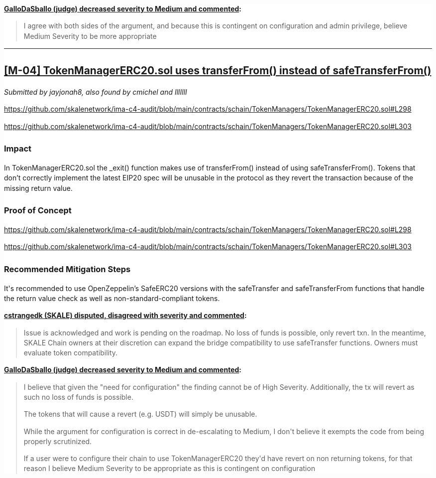 
**[GalloDaSballo (judge) decreased severity to Medium and commented](https://github.com/code-423n4/2022-02-skale-findings/issues/59#issuecomment-1143799500):**
 > I agree with both sides of the argument, and because this is contingent on configuration and admin privilege, believe Medium Severity to be more appropriate



***

## [[M-04] TokenManagerERC20.sol uses transferFrom() instead of safeTransferFrom()](https://github.com/code-423n4/2022-02-skale-findings/issues/8)
_Submitted by jayjonah8, also found by cmichel and IllIllI_

<https://github.com/skalenetwork/ima-c4-audit/blob/main/contracts/schain/TokenManagers/TokenManagerERC20.sol#L298>

<https://github.com/skalenetwork/ima-c4-audit/blob/main/contracts/schain/TokenManagers/TokenManagerERC20.sol#L303>

### Impact

In TokenManagerERC20.sol the \_exit() function makes use of transferFrom() instead of using safeTransferFrom().   Tokens that don’t correctly implement the latest EIP20 spec will be unusable in the protocol as they revert the transaction because of the missing return value.

### Proof of Concept

<https://github.com/skalenetwork/ima-c4-audit/blob/main/contracts/schain/TokenManagers/TokenManagerERC20.sol#L298>

<https://github.com/skalenetwork/ima-c4-audit/blob/main/contracts/schain/TokenManagers/TokenManagerERC20.sol#L303>

### Recommended Mitigation Steps

It's recommended to use OpenZeppelin’s SafeERC20 versions with the safeTransfer and safeTransferFrom functions that handle the return value check as well as non-standard-compliant tokens.


**[cstrangedk (SKALE) disputed, disagreed with severity and commented](https://github.com/code-423n4/2022-02-skale-findings/issues/8#issuecomment-1058429459):**
 > Issue is acknowledged and work is pending on the roadmap. No loss of funds is possible, only revert txn. In the meantime, SKALE Chain owners at their discretion can expand the bridge compatibility to use safeTransfer functions. Owners must evaluate token compatibility.

**[GalloDaSballo (judge) decreased severity to Medium and commented](https://github.com/code-423n4/2022-02-skale-findings/issues/8#issuecomment-1143815630):**
 > I believe that given the "need for configuration" the finding cannot be of High Severity. Additionally, the tx will revert as such no loss of funds is possible.
> 
> The tokens that will cause a revert (e.g. USDT) will simply be unusable.
> 
> While the argument for configuration is correct in de-escalating to Medium, I don't believe it exempts the code from being properly scrutinized.
> 
> If a user were to configure their chain to use TokenManagerERC20 they'd have revert on non returning tokens, for that reason I believe Medium Severity to be appropriate as this is contingent on configuration
